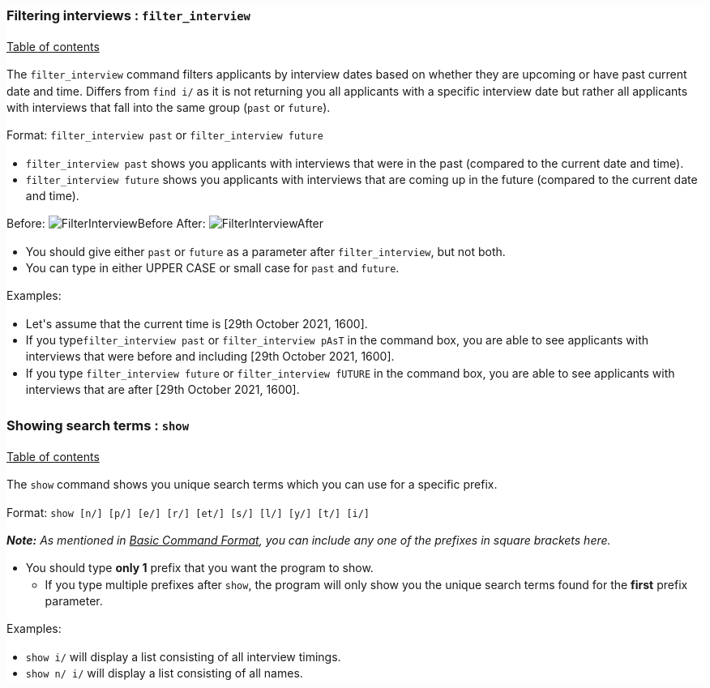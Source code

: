 </div>

<div style="page-break-after: always"></div>
        
### Filtering interviews : `filter_interview`
[Table of contents](#table-of-contents)

The `filter_interview` command filters applicants by interview dates based on whether they are upcoming or have past current date and time.
Differs from ```find i/``` as it is not returning you all applicants with a specific interview date but 
rather all applicants with interviews that fall into the same group (`past` or `future`).

Format: `filter_interview past` or `filter_interview future`

* `filter_interview past` shows you applicants with interviews that were in the past (compared to the current date and time).
* `filter_interview future` shows you applicants with interviews that are coming up in the future (compared to the current date and time).

Before: ![FilterInterviewBefore](images/ug-features/FilterInterviewBefore.png)
After: ![FilterInterviewAfter](images/ug-features/FilterInterviewAfter.png)

* You should give either `past` or `future` as a parameter after `filter_interview`, but not both.
* You can type in either UPPER CASE or small case for `past` and `future`.
  

Examples:
* Let's assume that the current time is [29th October 2021, 1600].
* If you type`filter_interview past` or 
 `filter_interview pAsT` in the command box, you are able to see applicants with interviews that were before and including
  [29th October 2021, 1600].
* If you type `filter_interview future` or 
 `filter_interview fUTURE` in the command box, you are able to see applicants with interviews that are after [29th October 2021, 1600].
  
<div style="page-break-after: always"></div>

### Showing search terms : `show`
[Table of contents](#table-of-contents)

The `show` command shows you unique search terms which you can use for a specific prefix.

Format: `show [n/] [p/] [e/] [r/] [et/] [s/] [l/] [y/] [t/] [i/]`

***Note:*** *As mentioned in [Basic Command Format](#basic-command-format), you can include any one of the prefixes in square brackets  here.*

* You should type **only 1** prefix that you want the program to show.
    * If you type multiple prefixes after `show`, the program will only show you the unique search terms found for the **first** prefix parameter.

Examples:
* `show i/` will display a list consisting of all interview timings.
* `show n/ i/` will display a list consisting of all names.
    